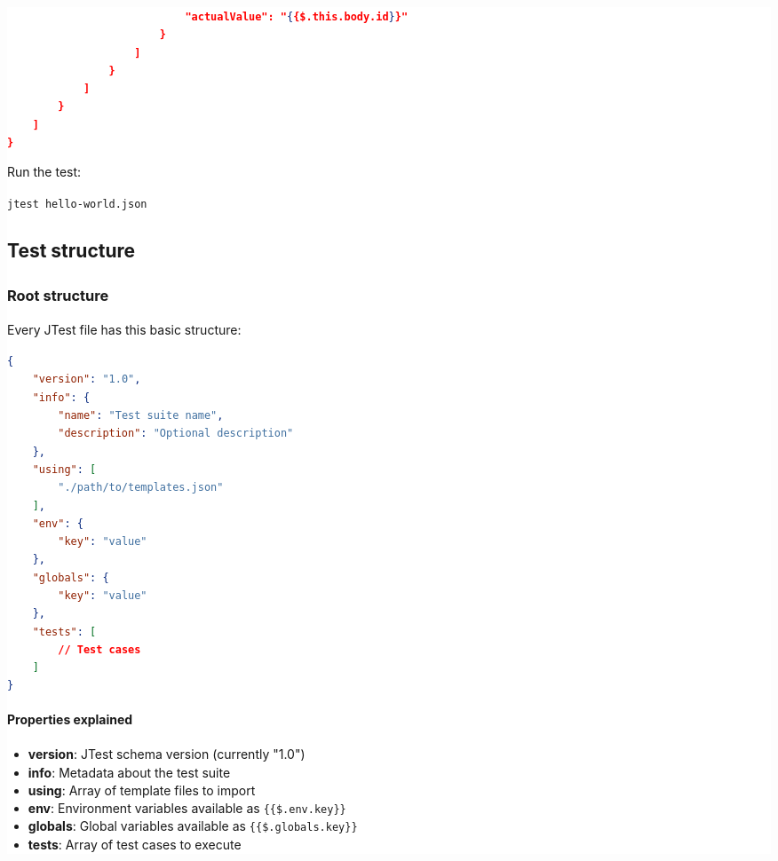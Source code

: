 ```json
                            "actualValue": "{{$.this.body.id}}"
                        }
                    ]
                }
            ]
        }
    ]
}
```

Run the test:

```bash
jtest hello-world.json
```

## Test structure

### Root structure

Every JTest file has this basic structure:

```json
{
    "version": "1.0",
    "info": {
        "name": "Test suite name",
        "description": "Optional description"
    },
    "using": [
        "./path/to/templates.json"
    ],
    "env": {
        "key": "value"
    },
    "globals": {
        "key": "value"
    },
    "tests": [
        // Test cases
    ]
}
```

#### Properties explained

- **version**: JTest schema version (currently "1.0")
- **info**: Metadata about the test suite
- **using**: Array of template files to import
- **env**: Environment variables available as `{{$.env.key}}`
- **globals**: Global variables available as `{{$.globals.key}}`
- **tests**: Array of test cases to execute
